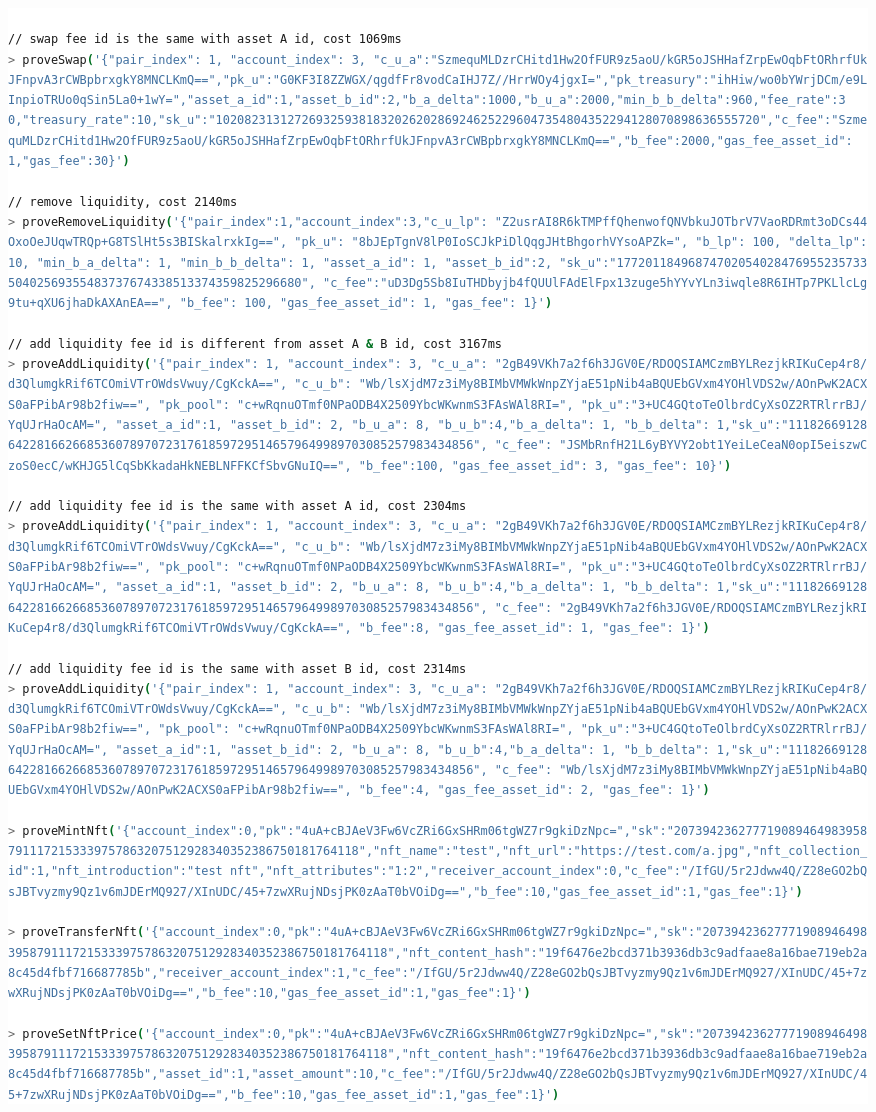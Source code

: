 ```sh

// swap fee id is the same with asset A id, cost 1069ms
> proveSwap('{"pair_index": 1, "account_index": 3, "c_u_a":"SzmequMLDzrCHitd1Hw2OfFUR9z5aoU/kGR5oJSHHafZrpEwOqbFtORhrfUkJFnpvA3rCWBpbrxgkY8MNCLKmQ==","pk_u":"G0KF3I8ZZWGX/qgdfFr8vodCaIHJ7Z//HrrWOy4jgxI=","pk_treasury":"ihHiw/wo0bYWrjDCm/e9LInpioTRUo0qSin5La0+1wY=","asset_a_id":1,"asset_b_id":2,"b_a_delta":1000,"b_u_a":2000,"min_b_b_delta":960,"fee_rate":30,"treasury_rate":10,"sk_u":"1020823131272693259381832026202869246252296047354804352294128070898636555720","c_fee":"SzmequMLDzrCHitd1Hw2OfFUR9z5aoU/kGR5oJSHHafZrpEwOqbFtORhrfUkJFnpvA3rCWBpbrxgkY8MNCLKmQ==","b_fee":2000,"gas_fee_asset_id":1,"gas_fee":30}')

// remove liquidity, cost 2140ms
> proveRemoveLiquidity('{"pair_index":1,"account_index":3,"c_u_lp": "Z2usrAI8R6kTMPffQhenwofQNVbkuJOTbrV7VaoRDRmt3oDCs44OxoOeJUqwTRQp+G8TSlHt5s3BISkalrxkIg==", "pk_u": "8bJEpTgnV8lP0IoSCJkPiDlQqgJHtBhgorhVYsoAPZk=", "b_lp": 100, "delta_lp": 10, "min_b_a_delta": 1, "min_b_b_delta": 1, "asset_a_id": 1, "asset_b_id":2, "sk_u":"1772011849687470205402847695523573350402569355483737674338513374359825296680", "c_fee":"uD3Dg5Sb8IuTHDbyjb4fQUUlFAdElFpx13zuge5hYYvYLn3iwqle8R6IHTp7PKLlcLg9tu+qXU6jhaDkAXAnEA==", "b_fee": 100, "gas_fee_asset_id": 1, "gas_fee": 1}')

// add liquidity fee id is different from asset A & B id, cost 3167ms
> proveAddLiquidity('{"pair_index": 1, "account_index": 3, "c_u_a": "2gB49VKh7a2f6h3JGV0E/RDOQSIAMCzmBYLRezjkRIKuCep4r8/d3QlumgkRif6TCOmiVTrOWdsVwuy/CgKckA==", "c_u_b": "Wb/lsXjdM7z3iMy8BIMbVMWkWnpZYjaE51pNib4aBQUEbGVxm4YOHlVDS2w/AOnPwK2ACXS0aFPibAr98b2fiw==", "pk_pool": "c+wRqnuOTmf0NPaODB4X2509YbcWKwnmS3FAsWAl8RI=", "pk_u":"3+UC4GQtoTeOlbrdCyXsOZ2RTRlrrBJ/YqUJrHaOcAM=", "asset_a_id":1, "asset_b_id": 2, "b_u_a": 8, "b_u_b":4,"b_a_delta": 1, "b_b_delta": 1,"sk_u":"1118266912864228166266853607897072317618597295146579649989703085257983434856", "c_fee": "JSMbRnfH21L6yBYVY2obt1YeiLeCeaN0opI5eiszwCzoS0ecC/wKHJG5lCqSbKkadaHkNEBLNFFKCfSbvGNuIQ==", "b_fee":100, "gas_fee_asset_id": 3, "gas_fee": 10}')

// add liquidity fee id is the same with asset A id, cost 2304ms
> proveAddLiquidity('{"pair_index": 1, "account_index": 3, "c_u_a": "2gB49VKh7a2f6h3JGV0E/RDOQSIAMCzmBYLRezjkRIKuCep4r8/d3QlumgkRif6TCOmiVTrOWdsVwuy/CgKckA==", "c_u_b": "Wb/lsXjdM7z3iMy8BIMbVMWkWnpZYjaE51pNib4aBQUEbGVxm4YOHlVDS2w/AOnPwK2ACXS0aFPibAr98b2fiw==", "pk_pool": "c+wRqnuOTmf0NPaODB4X2509YbcWKwnmS3FAsWAl8RI=", "pk_u":"3+UC4GQtoTeOlbrdCyXsOZ2RTRlrrBJ/YqUJrHaOcAM=", "asset_a_id":1, "asset_b_id": 2, "b_u_a": 8, "b_u_b":4,"b_a_delta": 1, "b_b_delta": 1,"sk_u":"1118266912864228166266853607897072317618597295146579649989703085257983434856", "c_fee": "2gB49VKh7a2f6h3JGV0E/RDOQSIAMCzmBYLRezjkRIKuCep4r8/d3QlumgkRif6TCOmiVTrOWdsVwuy/CgKckA==", "b_fee":8, "gas_fee_asset_id": 1, "gas_fee": 1}')

// add liquidity fee id is the same with asset B id, cost 2314ms
> proveAddLiquidity('{"pair_index": 1, "account_index": 3, "c_u_a": "2gB49VKh7a2f6h3JGV0E/RDOQSIAMCzmBYLRezjkRIKuCep4r8/d3QlumgkRif6TCOmiVTrOWdsVwuy/CgKckA==", "c_u_b": "Wb/lsXjdM7z3iMy8BIMbVMWkWnpZYjaE51pNib4aBQUEbGVxm4YOHlVDS2w/AOnPwK2ACXS0aFPibAr98b2fiw==", "pk_pool": "c+wRqnuOTmf0NPaODB4X2509YbcWKwnmS3FAsWAl8RI=", "pk_u":"3+UC4GQtoTeOlbrdCyXsOZ2RTRlrrBJ/YqUJrHaOcAM=", "asset_a_id":1, "asset_b_id": 2, "b_u_a": 8, "b_u_b":4,"b_a_delta": 1, "b_b_delta": 1,"sk_u":"1118266912864228166266853607897072317618597295146579649989703085257983434856", "c_fee": "Wb/lsXjdM7z3iMy8BIMbVMWkWnpZYjaE51pNib4aBQUEbGVxm4YOHlVDS2w/AOnPwK2ACXS0aFPibAr98b2fiw==", "b_fee":4, "gas_fee_asset_id": 2, "gas_fee": 1}')

> proveMintNft('{"account_index":0,"pk":"4uA+cBJAeV3Fw6VcZRi6GxSHRm06tgWZ7r9gkiDzNpc=","sk":"2073942362777190894649839587911172153339757863207512928340352386750181764118","nft_name":"test","nft_url":"https://test.com/a.jpg","nft_collection_id":1,"nft_introduction":"test nft","nft_attributes":"1:2","receiver_account_index":0,"c_fee":"/IfGU/5r2Jdww4Q/Z28eGO2bQsJBTvyzmy9Qz1v6mJDErMQ927/XInUDC/45+7zwXRujNDsjPK0zAaT0bVOiDg==","b_fee":10,"gas_fee_asset_id":1,"gas_fee":1}')

> proveTransferNft('{"account_index":0,"pk":"4uA+cBJAeV3Fw6VcZRi6GxSHRm06tgWZ7r9gkiDzNpc=","sk":"2073942362777190894649839587911172153339757863207512928340352386750181764118","nft_content_hash":"19f6476e2bcd371b3936db3c9adfaae8a16bae719eb2a8c45d4fbf716687785b","receiver_account_index":1,"c_fee":"/IfGU/5r2Jdww4Q/Z28eGO2bQsJBTvyzmy9Qz1v6mJDErMQ927/XInUDC/45+7zwXRujNDsjPK0zAaT0bVOiDg==","b_fee":10,"gas_fee_asset_id":1,"gas_fee":1}')

> proveSetNftPrice('{"account_index":0,"pk":"4uA+cBJAeV3Fw6VcZRi6GxSHRm06tgWZ7r9gkiDzNpc=","sk":"2073942362777190894649839587911172153339757863207512928340352386750181764118","nft_content_hash":"19f6476e2bcd371b3936db3c9adfaae8a16bae719eb2a8c45d4fbf716687785b","asset_id":1,"asset_amount":10,"c_fee":"/IfGU/5r2Jdww4Q/Z28eGO2bQsJBTvyzmy9Qz1v6mJDErMQ927/XInUDC/45+7zwXRujNDsjPK0zAaT0bVOiDg==","b_fee":10,"gas_fee_asset_id":1,"gas_fee":1}')
```